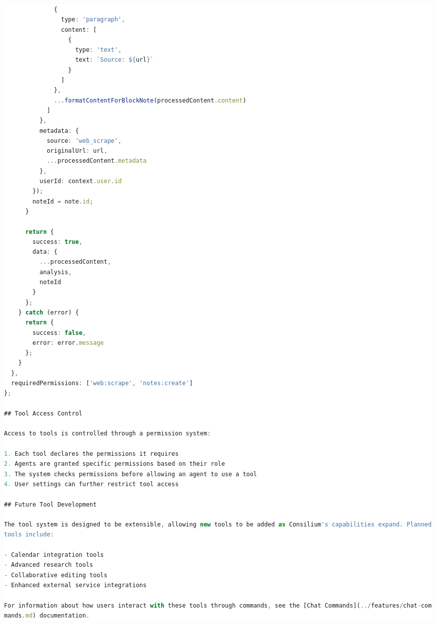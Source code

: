 ```typescript
              {
                type: 'paragraph',
                content: [
                  {
                    type: 'text',
                    text: `Source: ${url}`
                  }
                ]
              },
              ...formatContentForBlockNote(processedContent.content)
            ]
          },
          metadata: {
            source: 'web_scrape',
            originalUrl: url,
            ...processedContent.metadata
          },
          userId: context.user.id
        });
        noteId = note.id;
      }
      
      return {
        success: true,
        data: {
          ...processedContent,
          analysis,
          noteId
        }
      };
    } catch (error) {
      return {
        success: false,
        error: error.message
      };
    }
  },
  requiredPermissions: ['web:scrape', 'notes:create']
};

## Tool Access Control

Access to tools is controlled through a permission system:

1. Each tool declares the permissions it requires
2. Agents are granted specific permissions based on their role
3. The system checks permissions before allowing an agent to use a tool
4. User settings can further restrict tool access

## Future Tool Development

The tool system is designed to be extensible, allowing new tools to be added as Consilium's capabilities expand. Planned tools include:

- Calendar integration tools
- Advanced research tools
- Collaborative editing tools
- Enhanced external service integrations

For information about how users interact with these tools through commands, see the [Chat Commands](../features/chat-commands.md) documentation. 